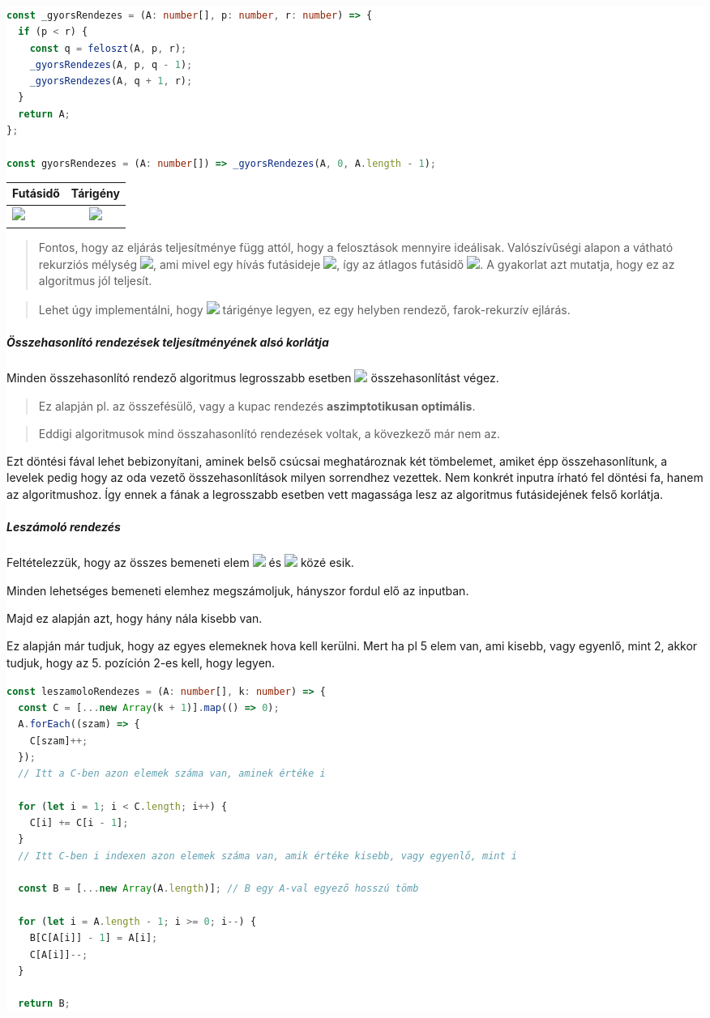 ```ts
const _gyorsRendezes = (A: number[], p: number, r: number) => {
  if (p < r) {
    const q = feloszt(A, p, r);
    _gyorsRendezes(A, p, q - 1);
    _gyorsRendezes(A, q + 1, r);
  }
  return A;
};

const gyorsRendezes = (A: number[]) => _gyorsRendezes(A, 0, A.length - 1);
```

| Futásidő | Tárigény |
| -------- |:--------:|
| <img src="https://latex.codecogs.com/svg?O(n%5E2)" /> | <img src="https://latex.codecogs.com/svg?O(n)" />   |

> Fontos, hogy az eljárás teljesítménye függ attól, hogy a felosztások mennyire ideálisak. Valószívűségi alapon a vátható rekurziós mélység <img src="https://latex.codecogs.com/svg?O(logn)" />, ami mivel egy hívás futásideje <img src="https://latex.codecogs.com/svg?O(n)" />, így az átlagos futásidő <img src="https://latex.codecogs.com/svg?O(n%20*%20logn)" />. A gyakorlat azt mutatja, hogy ez az algoritmus jól teljesít.

> Lehet úgy implementálni, hogy <img src="https://latex.codecogs.com/svg?O(logn)" /> tárigénye legyen, ez egy helyben rendező, farok-rekurzív ejlárás.

##### Összehasonlító rendezések teljesítményének alsó korlátja

Minden összehasonlító rendező algoritmus legrosszabb esetben <img src="https://latex.codecogs.com/svg?%5COmega(n%20*%20logn)" /> összehasonlítást végez.

> Ez alapján pl. az összefésülő, vagy a kupac rendezés **aszimptotikusan optimális**.

> Eddigi algoritmusok mind összahasonlító rendezések voltak, a kövezkező már nem az.

Ezt döntési fával lehet bebizonyítani, aminek belső csúcsai meghatároznak két tömbelemet, amiket épp összehasonlítunk, a levelek pedig hogy az oda vezető összehasonlítások milyen sorrendhez vezettek. Nem konkrét inputra írható fel döntési fa, hanem az algoritmushoz. Így ennek a fának a legrosszabb esetben vett magassága lesz az algoritmus futásidejének felső korlátja.

##### Leszámoló rendezés

Feltételezzük, hogy az összes bemeneti elem <img src="https://latex.codecogs.com/svg?0" /> és <img src="https://latex.codecogs.com/svg?k" /> közé esik.

Minden lehetséges bemeneti elemhez megszámoljuk, hányszor fordul elő az inputban.

Majd ez alapján azt, hogy hány nála kisebb van.

Ez alapján már tudjuk, hogy az egyes elemeknek hova kell kerülni. Mert ha pl 5 elem van, ami kisebb, vagy egyenlő, mint 2, akkor tudjuk, hogy az 5. pozíción 2-es kell, hogy legyen.

```ts
const leszamoloRendezes = (A: number[], k: number) => {
  const C = [...new Array(k + 1)].map(() => 0);
  A.forEach((szam) => {
    C[szam]++;
  });
  // Itt a C-ben azon elemek száma van, aminek értéke i

  for (let i = 1; i < C.length; i++) {
    C[i] += C[i - 1];
  }
  // Itt C-ben i indexen azon elemek száma van, amik értéke kisebb, vagy egyenlő, mint i

  const B = [...new Array(A.length)]; // B egy A-val egyező hosszú tömb

  for (let i = A.length - 1; i >= 0; i--) {
    B[C[A[i]] - 1] = A[i];
    C[A[i]]--;
  }

  return B;
```